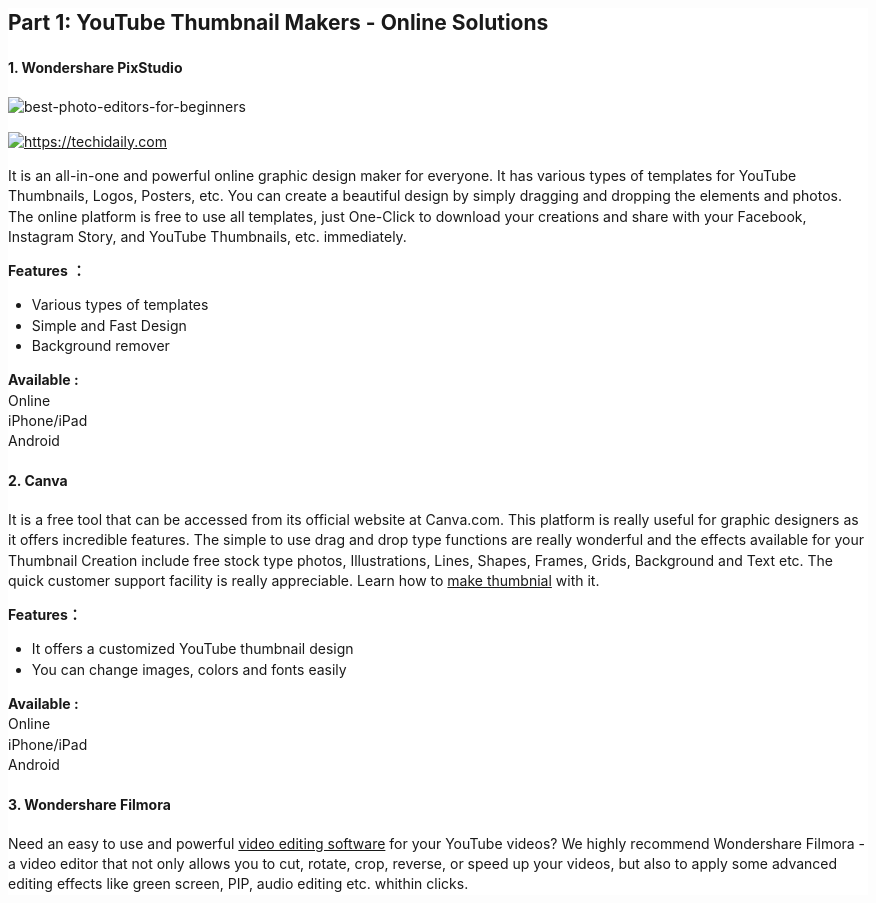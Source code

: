 ## Part 1: YouTube Thumbnail Makers - Online Solutions

#### 1\. Wondershare PixStudio

![best-photo-editors-for-beginners](https://images.wondershare.com/filmora/article-images/best-photo-editors-for-beginners.jpg)


<a href="https://appsumo.8odi.net/c/5597632/2075483/7443" target="_top" id="2075483">
  <img src="//a.impactradius-go.com/display-ad/7443-2075483" border="0" alt="https://techidaily.com" width="728" height="90"/>
</a>
<img height="0" width="0" src="https://appsumo.8odi.net/i/5597632/2075483/7443" style="position:absolute;visibility:hidden;" border="0" />


It is an all-in-one and powerful online graphic design maker for everyone. It has various types of templates for YouTube Thumbnails, Logos, Posters, etc. You can create a beautiful design by simply dragging and dropping the elements and photos. The online platform is free to use all templates, just One-Click to download your creations and share with your Facebook, Instagram Story, and YouTube Thumbnails, etc. immediately.

**Features** **：**

* Various types of templates
* Simple and Fast Design
* Background remover

**Available :**  
Online  
iPhone/iPad  
Android

#### 2\. Canva

It is a free tool that can be accessed from its official website at Canva.com. This platform is really useful for graphic designers as it offers incredible features. The simple to use drag and drop type functions are really wonderful and the effects available for your Thumbnail Creation include free stock type photos, Illustrations, Lines, Shapes, Frames, Grids, Background and Text etc. The quick customer support facility is really appreciable. Learn how to [make thumbnial](https://tools.techidaily.com/wondershare/filmora/download/) with it.

**Features：**

* It offers a customized YouTube thumbnail design
* You can change images, colors and fonts easily

**Available :**  
Online  
iPhone/iPad  
Android

#### 3\. Wondershare Filmora

Need an easy to use and powerful [video editing software](https://tools.techidaily.com/wondershare/filmora/download/) for your YouTube videos? We highly recommend Wondershare Filmora - a video editor that not only allows you to cut, rotate, crop, reverse, or speed up your videos, but also to apply some advanced editing effects like green screen, PIP, audio editing etc. whithin clicks.
